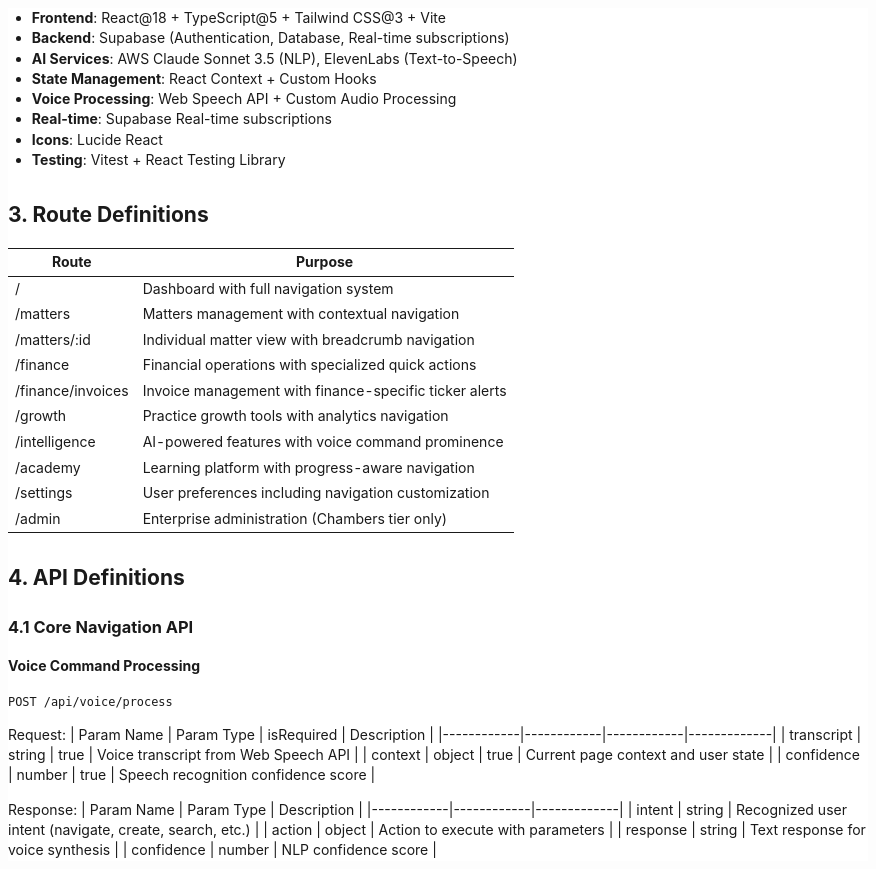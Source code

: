 - **Frontend**: React@18 + TypeScript@5 + Tailwind CSS@3 + Vite
- **Backend**: Supabase (Authentication, Database, Real-time subscriptions)
- **AI Services**: AWS Claude Sonnet 3.5 (NLP), ElevenLabs (Text-to-Speech)
- **State Management**: React Context + Custom Hooks
- **Voice Processing**: Web Speech API + Custom Audio Processing
- **Real-time**: Supabase Real-time subscriptions
- **Icons**: Lucide React
- **Testing**: Vitest + React Testing Library

## 3. Route Definitions

| Route | Purpose |
|-------|---------|
| / | Dashboard with full navigation system |
| /matters | Matters management with contextual navigation |
| /matters/:id | Individual matter view with breadcrumb navigation |
| /finance | Financial operations with specialized quick actions |
| /finance/invoices | Invoice management with finance-specific ticker alerts |
| /growth | Practice growth tools with analytics navigation |
| /intelligence | AI-powered features with voice command prominence |
| /academy | Learning platform with progress-aware navigation |
| /settings | User preferences including navigation customization |
| /admin | Enterprise administration (Chambers tier only) |

## 4. API Definitions

### 4.1 Core Navigation API

**Voice Command Processing**
```
POST /api/voice/process
```

Request:
| Param Name | Param Type | isRequired | Description |
|------------|------------|------------|-------------|
| transcript | string | true | Voice transcript from Web Speech API |
| context | object | true | Current page context and user state |
| confidence | number | true | Speech recognition confidence score |

Response:
| Param Name | Param Type | Description |
|------------|------------|-------------|
| intent | string | Recognized user intent (navigate, create, search, etc.) |
| action | object | Action to execute with parameters |
| response | string | Text response for voice synthesis |
| confidence | number | NLP confidence score |
